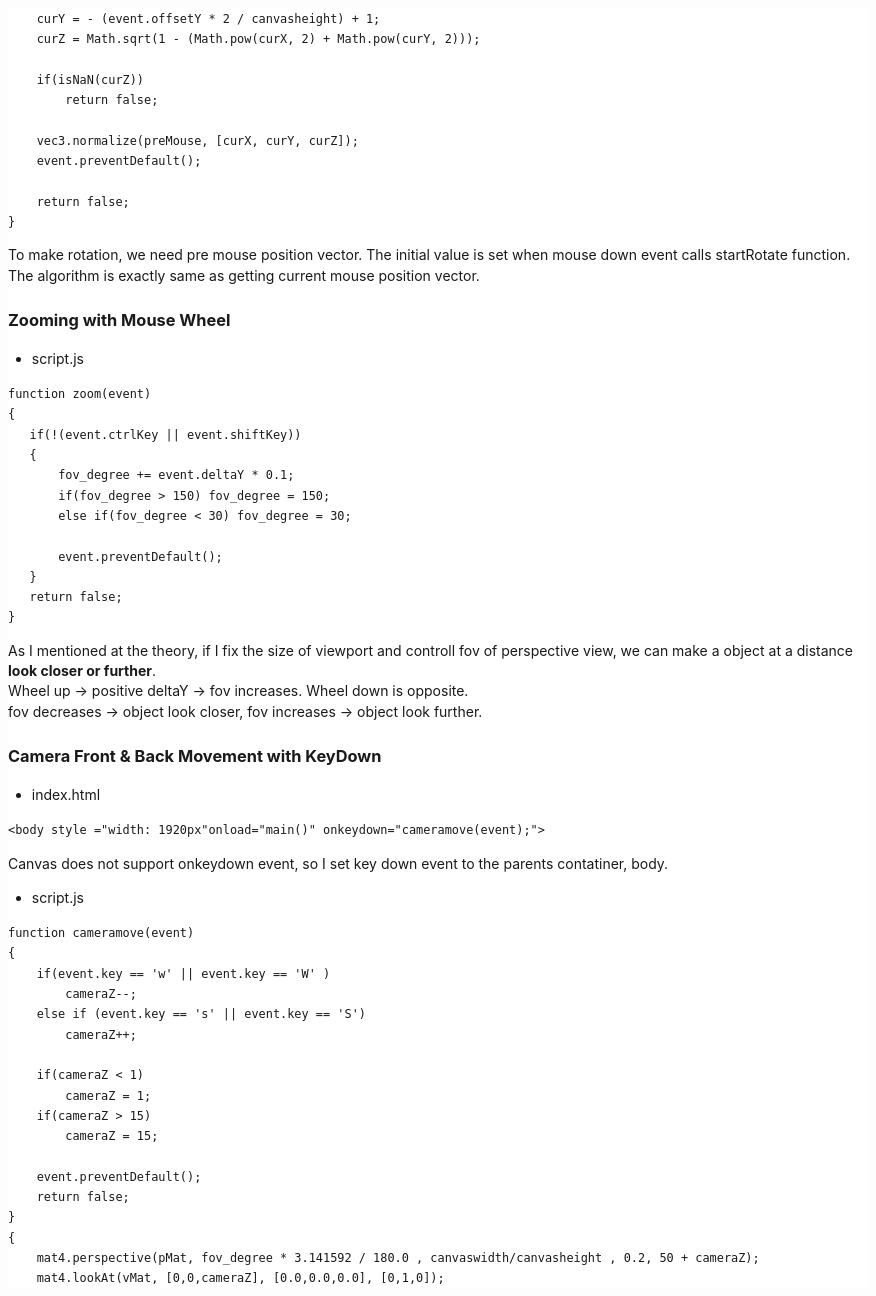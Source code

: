 ```
    curY = - (event.offsetY * 2 / canvasheight) + 1;
    curZ = Math.sqrt(1 - (Math.pow(curX, 2) + Math.pow(curY, 2)));

    if(isNaN(curZ))
        return false;

    vec3.normalize(preMouse, [curX, curY, curZ]);
    event.preventDefault();
    
    return false;
}
```
 To make rotation, we need pre mouse position vector. The initial value is set when mouse down event calls startRotate function. The algorithm is exactly same as getting current mouse position vector.

 ### Zooming with Mouse Wheel
 - script.js
 ```
 function zoom(event)
{
    if(!(event.ctrlKey || event.shiftKey))
    {
        fov_degree += event.deltaY * 0.1;
        if(fov_degree > 150) fov_degree = 150;
        else if(fov_degree < 30) fov_degree = 30;

        event.preventDefault();
    }
    return false;
}
```
As I mentioned at the theory, if I fix the size of viewport and controll fov of perspective view, we can make a object at a distance **look closer or further**.  
Wheel up -> positive deltaY -> fov increases. Wheel down is opposite.  
fov decreases -> object look closer, fov increases -> object look further.

### Camera Front & Back Movement with KeyDown
- index.html
```
<body style ="width: 1920px"onload="main()" onkeydown="cameramove(event);">
```
Canvas does not support onkeydown event, so I set key down event to the parents contatiner, body.

- script.js
```
function cameramove(event)
{
    if(event.key == 'w' || event.key == 'W' )
        cameraZ--;
    else if (event.key == 's' || event.key == 'S')
        cameraZ++;
    
    if(cameraZ < 1)
        cameraZ = 1;
    if(cameraZ > 15)
        cameraZ = 15;

    event.preventDefault();
    return false;
}
{
    mat4.perspective(pMat, fov_degree * 3.141592 / 180.0 , canvaswidth/canvasheight , 0.2, 50 + cameraZ); 
	mat4.lookAt(vMat, [0,0,cameraZ], [0.0,0.0,0.0], [0,1,0]);
```
